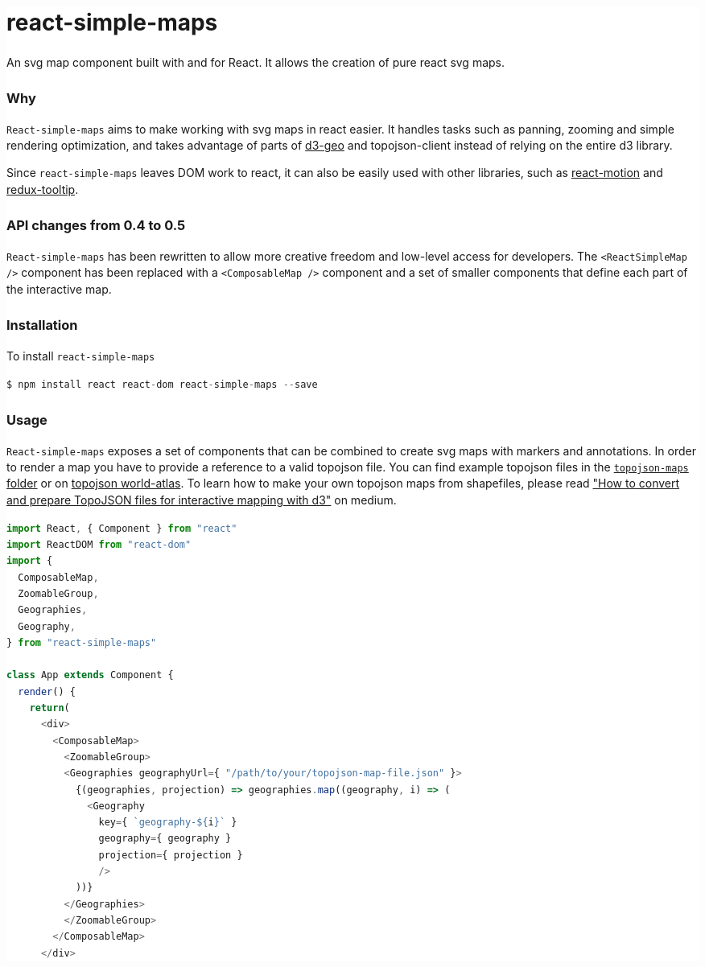 # react-simple-maps
An svg map component built with and for React. It allows the creation of pure react svg maps.

### Why

`React-simple-maps` aims to make working with svg maps in react easier. It handles tasks such as panning, zooming and simple rendering optimization, and takes advantage of parts of [d3-geo](https://github.com/d3/d3-geo) and topojson-client instead of relying on the entire d3 library.

Since `react-simple-maps` leaves DOM work to react, it can also be easily used with other libraries, such as [react-motion](https://github.com/chenglou/react-motion) and [redux-tooltip](https://github.com/kuy/redux-tooltip).

### API changes from 0.4 to 0.5

`React-simple-maps` has been rewritten to allow more creative freedom and low-level access for developers. The `<ReactSimpleMap />` component has been replaced with a `<ComposableMap />` component and a set of smaller components that define each part of the interactive map.

### Installation

To install `react-simple-maps`

```js
$ npm install react react-dom react-simple-maps --save
```

### Usage

`React-simple-maps` exposes a set of components that can be combined to create svg maps with markers and annotations. In order to render a map you have to provide a reference to a valid topojson file. You can find example topojson files in the [`topojson-maps` folder](https://github.com/zcreativelabs/react-simple-maps/tree/master/topojson-maps) or on [topojson world-atlas](https://github.com/topojson/world-atlas). To learn how to make your own topojson maps from shapefiles, please read ["How to convert and prepare TopoJSON files for interactive mapping with d3"](https://hackernoon.com/how-to-convert-and-prepare-topojson-files-for-interactive-mapping-with-d3-499cf0ced5f) on medium.

```js
import React, { Component } from "react"
import ReactDOM from "react-dom"
import {
  ComposableMap,
  ZoomableGroup,
  Geographies,
  Geography,
} from "react-simple-maps"

class App extends Component {
  render() {
    return(
      <div>
        <ComposableMap>
          <ZoomableGroup>
          <Geographies geographyUrl={ "/path/to/your/topojson-map-file.json" }>
            {(geographies, projection) => geographies.map((geography, i) => (
              <Geography
                key={ `geography-${i}` }
                geography={ geography }
                projection={ projection }
                />
            ))}
          </Geographies>
          </ZoomableGroup>
        </ComposableMap>
      </div>
```